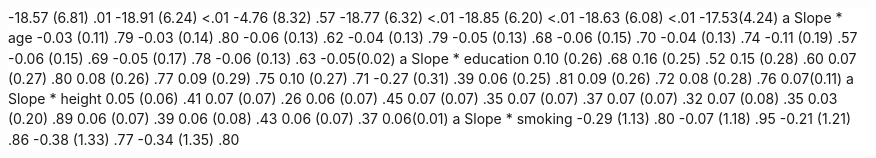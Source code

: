    <td style="text-align:center;"> -18.57 (6.81)     .01 </td>
   <td style="text-align:left;"> -18.91 (6.24)    &lt;.01 </td>
   <td style="text-align:right;"> -4.76 (8.32)     .57 </td>
   <td style="text-align:right;"> -18.77 (6.32)    &lt;.01 </td>
   <td style="text-align:right;"> -18.85 (6.20)    &lt;.01 </td>
   <td style="text-align:right;"> -18.63 (6.08)    &lt;.01 </td>
   <td style="text-align:right;"> -17.53(4.24) </td>
  </tr>
  <tr>
   <td style="text-align:center;"> a </td>
   <td style="text-align:left;"> Slope * age </td>
   <td style="text-align:right;"> -0.03 (0.11)     .79 </td>
   <td style="text-align:right;"> -0.03 (0.14)     .80 </td>
   <td style="text-align:right;"> -0.06 (0.13)     .62 </td>
   <td style="text-align:right;"> -0.04 (0.13)     .79 </td>
   <td style="text-align:right;"> -0.05 (0.13)     .68 </td>
   <td style="text-align:center;"> -0.06 (0.15)     .70 </td>
   <td style="text-align:left;"> -0.04 (0.13)     .74 </td>
   <td style="text-align:right;"> -0.11 (0.19)     .57 </td>
   <td style="text-align:right;"> -0.06 (0.15)     .69 </td>
   <td style="text-align:right;"> -0.05 (0.17)     .78 </td>
   <td style="text-align:right;"> -0.06 (0.13)     .63 </td>
   <td style="text-align:right;"> -0.05(0.02) </td>
  </tr>
  <tr>
   <td style="text-align:center;"> a </td>
   <td style="text-align:left;"> Slope * education </td>
   <td style="text-align:right;"> 0.10 (0.26)     .68 </td>
   <td style="text-align:right;"> 0.16 (0.25)     .52 </td>
   <td style="text-align:right;"> 0.15 (0.28)     .60 </td>
   <td style="text-align:right;"> 0.07 (0.27)     .80 </td>
   <td style="text-align:right;"> 0.08 (0.26)     .77 </td>
   <td style="text-align:center;"> 0.09 (0.29)     .75 </td>
   <td style="text-align:left;"> 0.10 (0.27)     .71 </td>
   <td style="text-align:right;"> -0.27 (0.31)     .39 </td>
   <td style="text-align:right;"> 0.06 (0.25)     .81 </td>
   <td style="text-align:right;"> 0.09 (0.26)     .72 </td>
   <td style="text-align:right;"> 0.08 (0.28)     .76 </td>
   <td style="text-align:right;"> 0.07(0.11) </td>
  </tr>
  <tr>
   <td style="text-align:center;"> a </td>
   <td style="text-align:left;"> Slope * height </td>
   <td style="text-align:right;"> 0.05 (0.06)     .41 </td>
   <td style="text-align:right;"> 0.07 (0.07)     .26 </td>
   <td style="text-align:right;"> 0.06 (0.07)     .45 </td>
   <td style="text-align:right;"> 0.07 (0.07)     .35 </td>
   <td style="text-align:right;"> 0.07 (0.07)     .37 </td>
   <td style="text-align:center;"> 0.07 (0.07)     .32 </td>
   <td style="text-align:left;"> 0.07 (0.08)     .35 </td>
   <td style="text-align:right;"> 0.03 (0.20)     .89 </td>
   <td style="text-align:right;"> 0.06 (0.07)     .39 </td>
   <td style="text-align:right;"> 0.06 (0.08)     .43 </td>
   <td style="text-align:right;"> 0.06 (0.07)     .37 </td>
   <td style="text-align:right;"> 0.06(0.01) </td>
  </tr>
  <tr>
   <td style="text-align:center;"> a </td>
   <td style="text-align:left;"> Slope * smoking </td>
   <td style="text-align:right;"> -0.29 (1.13)     .80 </td>
   <td style="text-align:right;"> -0.07 (1.18)     .95 </td>
   <td style="text-align:right;"> -0.21 (1.21)     .86 </td>
   <td style="text-align:right;"> -0.38 (1.33)     .77 </td>
   <td style="text-align:right;"> -0.34 (1.35)     .80 </td>